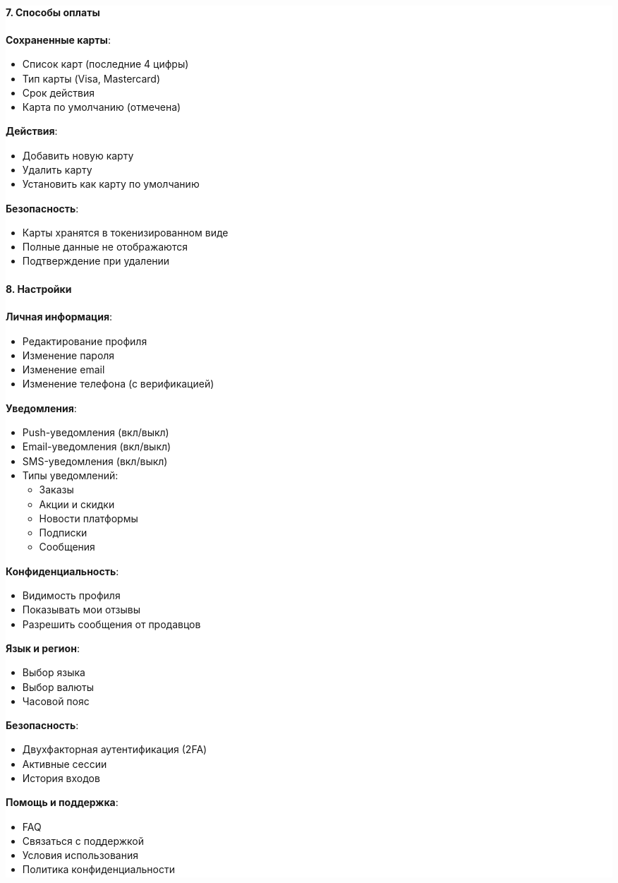 #### 7. Способы оплаты

**Сохраненные карты**:
- Список карт (последние 4 цифры)
- Тип карты (Visa, Mastercard)
- Срок действия
- Карта по умолчанию (отмечена)

**Действия**:
- Добавить новую карту
- Удалить карту
- Установить как карту по умолчанию

**Безопасность**:
- Карты хранятся в токенизированном виде
- Полные данные не отображаются
- Подтверждение при удалении

#### 8. Настройки

**Личная информация**:
- Редактирование профиля
- Изменение пароля
- Изменение email
- Изменение телефона (с верификацией)

**Уведомления**:
- Push-уведомления (вкл/выкл)
- Email-уведомления (вкл/выкл)
- SMS-уведомления (вкл/выкл)
- Типы уведомлений:
  - Заказы
  - Акции и скидки
  - Новости платформы
  - Подписки
  - Сообщения

**Конфиденциальность**:
- Видимость профиля
- Показывать мои отзывы
- Разрешить сообщения от продавцов

**Язык и регион**:
- Выбор языка
- Выбор валюты
- Часовой пояс

**Безопасность**:
- Двухфакторная аутентификация (2FA)
- Активные сессии
- История входов

**Помощь и поддержка**:
- FAQ
- Связаться с поддержкой
- Условия использования
- Политика конфиденциальности
